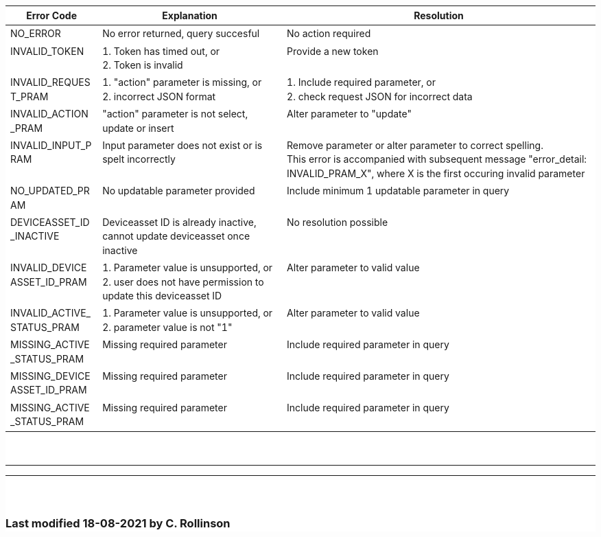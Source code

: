 | Error Code | Explanation | Resolution |
| ---------- | ------------| ---------- |
| NO_ERROR | No error returned, query succesful | No action required |
| INVALID_TOKEN | 1. Token has timed out, or <br> 2. Token is invalid | Provide a new token |
| INVALID_REQUEST_PRAM | 1. "action" parameter is missing, or <br> 2. incorrect JSON format | 1. Include required parameter, or <br> 2. check request JSON for incorrect data
| INVALID_ACTION_PRAM | "action" parameter is not select, update or insert | Alter parameter to "update" |
| INVALID_INPUT_PRAM | Input parameter does not exist or is spelt incorrectly | Remove parameter or alter parameter to correct spelling. <br> This error is accompanied with subsequent message "error_detail: INVALID_PRAM_X", where X is the first occuring invalid parameter |
| NO_UPDATED_PRAM | No updatable parameter provided | Include minimum 1 updatable parameter in query |
| DEVICEASSET_ID_INACTIVE | Deviceasset ID is already inactive, cannot update deviceasset once inactive | No resolution possible |
| INVALID_DEVICEASSET_ID_PRAM | 1. Parameter value is unsupported, or <br> 2. user does not have permission to update this deviceasset ID |  Alter parameter to valid value |
| INVALID_ACTIVE_STATUS_PRAM | 1. Parameter value is unsupported, or <br> 2. parameter value is not "1" |  Alter parameter to valid value |
| MISSING_ACTIVE_STATUS_PRAM | Missing required parameter | Include required parameter in query |
| MISSING_DEVICEASSET_ID_PRAM | Missing required parameter | Include required parameter in query |
| MISSING_ACTIVE_STATUS_PRAM | Missing required parameter | Include required parameter in query |

<br>

---
---

<br>

### Last modified 18-08-2021 by C. Rollinson